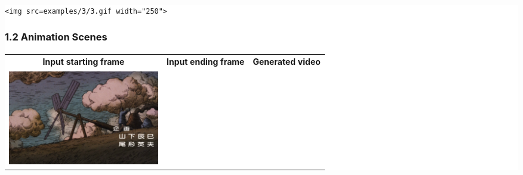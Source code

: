     <img src=examples/3/3.gif width="250">
  </td>
  </tr> 
</table>

### 1.2 Animation Scenes

<table class="center">
    <tr style="font-weight: bolder;text-align:center;">
        <td>Input starting frame</td>
        <td>Input ending frame</td>
        <td>Generated video</td>
    </tr>
  <tr>
    <td>
    <img src=examples/4/00001.png width="250">
  </td>
  <td>